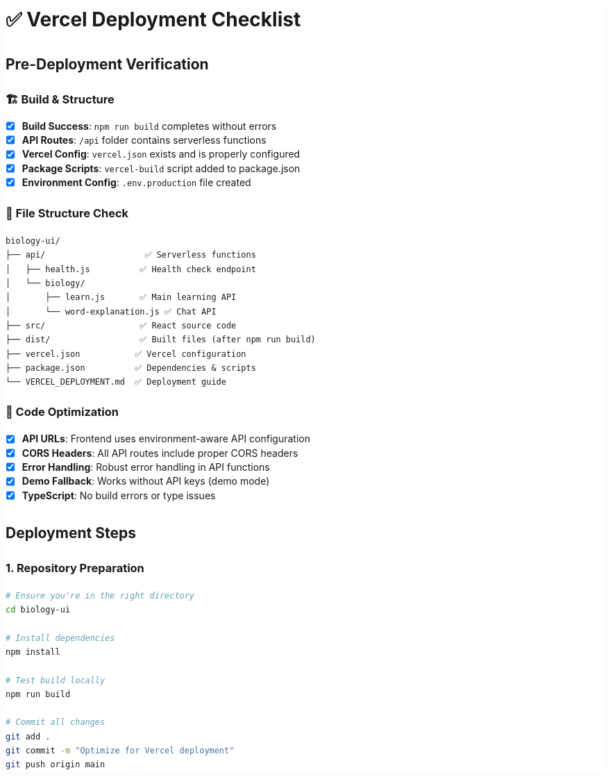 # ✅ Vercel Deployment Checklist

## Pre-Deployment Verification

### 🏗️ Build & Structure
- [x] **Build Success**: `npm run build` completes without errors
- [x] **API Routes**: `/api` folder contains serverless functions
- [x] **Vercel Config**: `vercel.json` exists and is properly configured
- [x] **Package Scripts**: `vercel-build` script added to package.json
- [x] **Environment Config**: `.env.production` file created

### 📁 File Structure Check
```
biology-ui/
├── api/                    ✅ Serverless functions
│   ├── health.js          ✅ Health check endpoint
│   └── biology/
│       ├── learn.js       ✅ Main learning API
│       └── word-explanation.js ✅ Chat API
├── src/                   ✅ React source code
├── dist/                  ✅ Built files (after npm run build)
├── vercel.json           ✅ Vercel configuration
├── package.json          ✅ Dependencies & scripts
└── VERCEL_DEPLOYMENT.md  ✅ Deployment guide
```

### 🔧 Code Optimization
- [x] **API URLs**: Frontend uses environment-aware API configuration
- [x] **CORS Headers**: All API routes include proper CORS headers
- [x] **Error Handling**: Robust error handling in API functions
- [x] **Demo Fallback**: Works without API keys (demo mode)
- [x] **TypeScript**: No build errors or type issues

## Deployment Steps

### 1. Repository Preparation
```bash
# Ensure you're in the right directory
cd biology-ui

# Install dependencies
npm install

# Test build locally
npm run build

# Commit all changes
git add .
git commit -m "Optimize for Vercel deployment"
git push origin main
```
